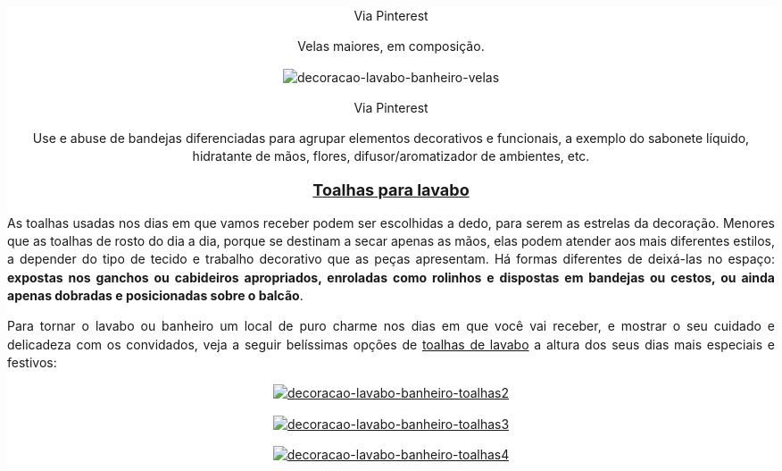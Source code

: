 <p align="center">
  Via Pinterest
</p>

<p align="center">
  Velas maiores, em composição.
</p>

<p align="center">
  <img class="alignnone size-full wp-image-13139" src="https://www.trololodemulher.com.br/2016/10/DECORACAO-LAVABO-BANHEIRO-VELAS.jpg" alt="decoracao-lavabo-banheiro-velas" width="800" height="600" />
</p>

<p align="center">
  Via Pinterest
</p>

<p align="center">
  Use e abuse de bandejas diferenciadas para agrupar elementos decorativos e funcionais, a exemplo do sabonete líquido, hidratante de mãos, flores, difusor/aromatizador de ambientes, etc.
</p>

<p align="center">
  <a href="https://www.xiquexiquebrasil.com.br/toalha-lavabo/?ref=trololodemulher" target="_blank" rel="noopener noreferrer"><strong><span style="font-size: large;">Toalhas para lavabo</span></strong></a>
</p>

<p align="justify">
  As toalhas usadas nos dias em que vamos receber podem ser escolhidas a dedo, para serem as estrelas da decoração. Menores que as toalhas de rosto do dia a dia, porque se destinam a secar apenas as mãos, elas podem atender aos mais diferentes estilos, a depender do tipo de tecido e trabalho decorativo que as peças apresentam. Há formas diferentes de deixá-las no espaço: <strong>expostas nos ganchos ou cabideiros apropriados, enroladas como rolinhos e dispostas em bandejas ou cestos, ou ainda apenas dobradas e posicionadas sobre o balcão</strong>.
</p>

<p align="justify">
  Para tornar o lavabo ou banheiro um local de puro charme nos dias em que você vai receber, e mostrar o seu cuidado e delicadeza com os convidados, veja a seguir belíssimas opções de <a href="https://www.xiquexiquebrasil.com.br/toalha-lavabo/?ref=trololodemulher" target="_blank" rel="noopener noreferrer">toalhas de lavabo</a> a altura dos seus dias mais especiais e festivos:
</p>

<p align="center">
  <a href="https://www.xiquexiquebrasil.com.br/toalha-lavabo/?ref=trololodemulher" target="_blank" rel="noopener noreferrer"><img class="alignnone size-full wp-image-13134" src="https://www.trololodemulher.com.br/2016/10/DECORACAO-LAVABO-BANHEIRO-TOALHAS2.jpg" alt="decoracao-lavabo-banheiro-toalhas2" width="779" height="777" /></a>
</p>

<p align="center">
  <a href="https://www.xiquexiquebrasil.com.br/toalha-lavabo/?ref=trololodemulher" target="_blank" rel="noopener noreferrer"><img class="alignnone size-full wp-image-13135" src="https://www.trololodemulher.com.br/2016/10/DECORACAO-LAVABO-BANHEIRO-TOALHAS3.jpg" alt="decoracao-lavabo-banheiro-toalhas3" width="779" height="815" /></a>
</p>

<p align="center">
  <a href="https://www.xiquexiquebrasil.com.br/toalha-lavabo/?ref=trololodemulher" target="_blank" rel="noopener noreferrer"><img class="alignnone size-full wp-image-13136" src="https://www.trololodemulher.com.br/2016/10/DECORACAO-LAVABO-BANHEIRO-TOALHAS4.jpg" alt="decoracao-lavabo-banheiro-toalhas4" width="779" height="331" /></a>
</p>

